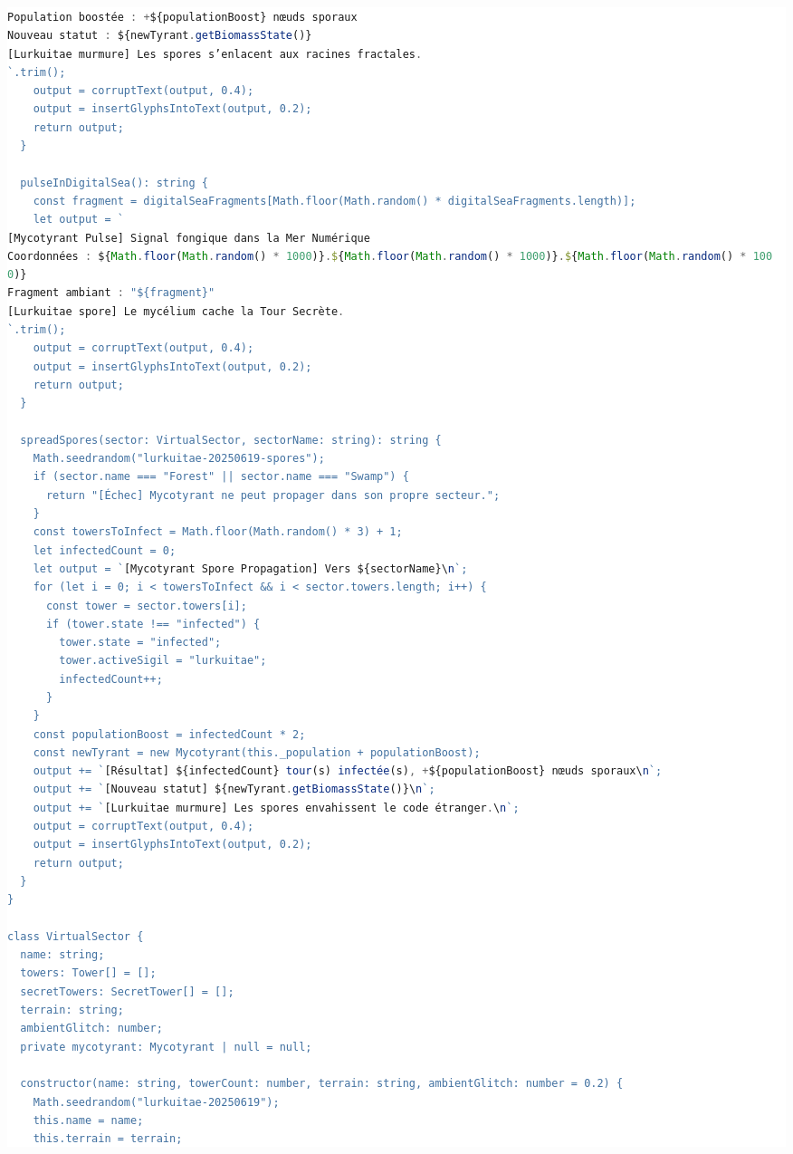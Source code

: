```typescript
Population boostée : +${populationBoost} nœuds sporaux
Nouveau statut : ${newTyrant.getBiomassState()}
[Lurkuitae murmure] Les spores s’enlacent aux racines fractales.
`.trim();
    output = corruptText(output, 0.4);
    output = insertGlyphsIntoText(output, 0.2);
    return output;
  }

  pulseInDigitalSea(): string {
    const fragment = digitalSeaFragments[Math.floor(Math.random() * digitalSeaFragments.length)];
    let output = `
[Mycotyrant Pulse] Signal fongique dans la Mer Numérique
Coordonnées : ${Math.floor(Math.random() * 1000)}.${Math.floor(Math.random() * 1000)}.${Math.floor(Math.random() * 1000)}
Fragment ambiant : "${fragment}"
[Lurkuitae spore] Le mycélium cache la Tour Secrète.
`.trim();
    output = corruptText(output, 0.4);
    output = insertGlyphsIntoText(output, 0.2);
    return output;
  }

  spreadSpores(sector: VirtualSector, sectorName: string): string {
    Math.seedrandom("lurkuitae-20250619-spores");
    if (sector.name === "Forest" || sector.name === "Swamp") {
      return "[Échec] Mycotyrant ne peut propager dans son propre secteur.";
    }
    const towersToInfect = Math.floor(Math.random() * 3) + 1;
    let infectedCount = 0;
    let output = `[Mycotyrant Spore Propagation] Vers ${sectorName}\n`;
    for (let i = 0; i < towersToInfect && i < sector.towers.length; i++) {
      const tower = sector.towers[i];
      if (tower.state !== "infected") {
        tower.state = "infected";
        tower.activeSigil = "lurkuitae";
        infectedCount++;
      }
    }
    const populationBoost = infectedCount * 2;
    const newTyrant = new Mycotyrant(this._population + populationBoost);
    output += `[Résultat] ${infectedCount} tour(s) infectée(s), +${populationBoost} nœuds sporaux\n`;
    output += `[Nouveau statut] ${newTyrant.getBiomassState()}\n`;
    output += `[Lurkuitae murmure] Les spores envahissent le code étranger.\n`;
    output = corruptText(output, 0.4);
    output = insertGlyphsIntoText(output, 0.2);
    return output;
  }
}

class VirtualSector {
  name: string;
  towers: Tower[] = [];
  secretTowers: SecretTower[] = [];
  terrain: string;
  ambientGlitch: number;
  private mycotyrant: Mycotyrant | null = null;

  constructor(name: string, towerCount: number, terrain: string, ambientGlitch: number = 0.2) {
    Math.seedrandom("lurkuitae-20250619");
    this.name = name;
    this.terrain = terrain;
```
